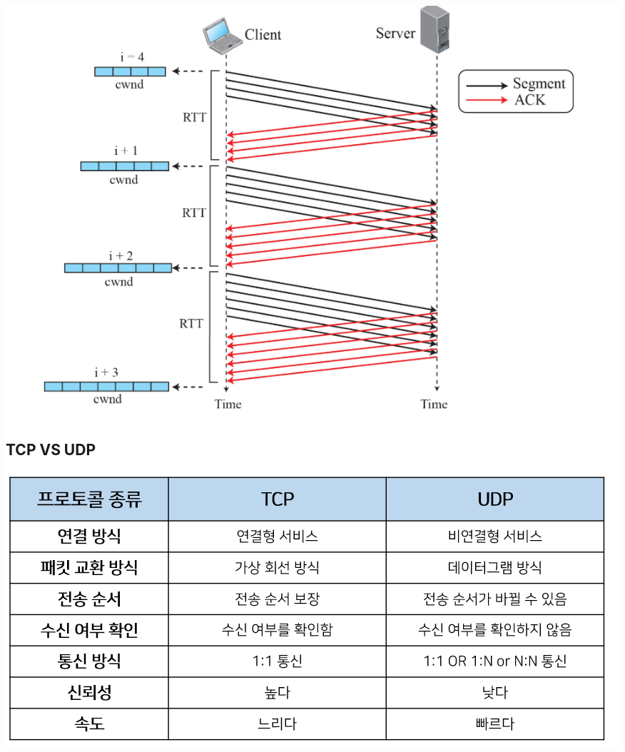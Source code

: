 
![](./%EB%84%A4%ED%8A%B8%EC%9B%8C%ED%81%AC_3%EC%A3%BC%EC%B0%A8_White-Asher_Asset/2023-04-25-23-54-37.png)

## TCP VS UDP 

![](./%EB%84%A4%ED%8A%B8%EC%9B%8C%ED%81%AC_3%EC%A3%BC%EC%B0%A8_White-Asher_Asset/2023-04-25-23-56-14.png)
